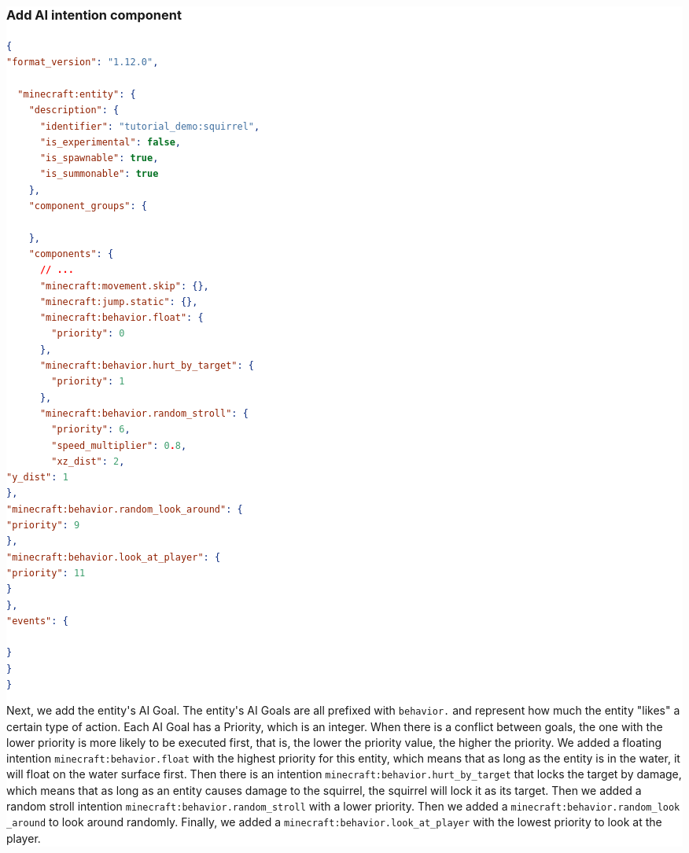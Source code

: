 ### Add AI intention component 

```json 
{ 
"format_version": "1.12.0",

  "minecraft:entity": {
    "description": {
      "identifier": "tutorial_demo:squirrel",
      "is_experimental": false,
      "is_spawnable": true,
      "is_summonable": true
    },
    "component_groups": {

    },
    "components": {
      // ...
      "minecraft:movement.skip": {},
      "minecraft:jump.static": {},
      "minecraft:behavior.float": {
        "priority": 0
      },
      "minecraft:behavior.hurt_by_target": {
        "priority": 1
      },
      "minecraft:behavior.random_stroll": {
        "priority": 6,
        "speed_multiplier": 0.8,
        "xz_dist": 2, 
"y_dist": 1 
}, 
"minecraft:behavior.random_look_around": { 
"priority": 9 
}, 
"minecraft:behavior.look_at_player": { 
"priority": 11 
} 
}, 
"events": { 

} 
} 
} 
``` 

Next, we add the entity's AI Goal. The entity's AI Goals are all prefixed with `behavior.` and represent how much the entity "likes" a certain type of action. Each AI Goal has a Priority, which is an integer. When there is a conflict between goals, the one with the lower priority is more likely to be executed first, that is, the lower the priority value, the higher the priority. We added a floating intention `minecraft:behavior.float` with the highest priority for this entity, which means that as long as the entity is in the water, it will float on the water surface first. Then there is an intention `minecraft:behavior.hurt_by_target` that locks the target by damage, which means that as long as an entity causes damage to the squirrel, the squirrel will lock it as its target. Then we added a random stroll intention `minecraft:behavior.random_stroll` with a lower priority. Then we added a `minecraft:behavior.random_look_around` to look around randomly. Finally, we added a `minecraft:behavior.look_at_player` with the lowest priority to look at the player. 
